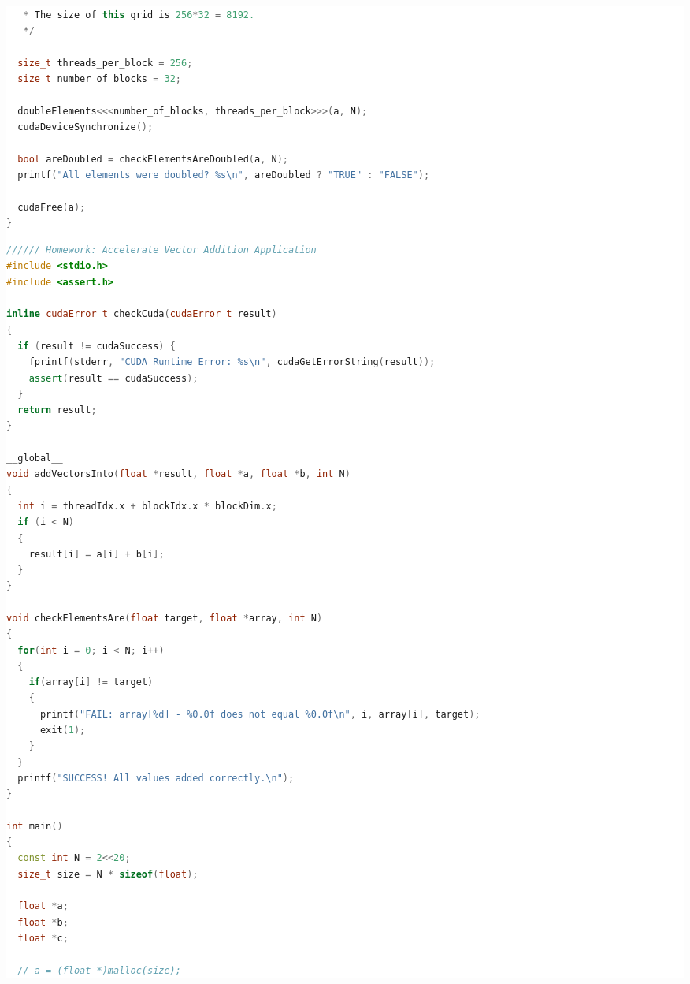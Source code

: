 ```cpp
   * The size of this grid is 256*32 = 8192.
   */

  size_t threads_per_block = 256;
  size_t number_of_blocks = 32;

  doubleElements<<<number_of_blocks, threads_per_block>>>(a, N);
  cudaDeviceSynchronize();

  bool areDoubled = checkElementsAreDoubled(a, N);
  printf("All elements were doubled? %s\n", areDoubled ? "TRUE" : "FALSE");

  cudaFree(a);
}

```

```cpp
////// Homework: Accelerate Vector Addition Application
#include <stdio.h>
#include <assert.h>

inline cudaError_t checkCuda(cudaError_t result)
{
  if (result != cudaSuccess) {
    fprintf(stderr, "CUDA Runtime Error: %s\n", cudaGetErrorString(result));
    assert(result == cudaSuccess);
  }
  return result;
}

__global__ 
void addVectorsInto(float *result, float *a, float *b, int N)
{
  int i = threadIdx.x + blockIdx.x * blockDim.x;
  if (i < N)
  {
    result[i] = a[i] + b[i];
  }
}

void checkElementsAre(float target, float *array, int N)
{
  for(int i = 0; i < N; i++)
  {
    if(array[i] != target)
    {
      printf("FAIL: array[%d] - %0.0f does not equal %0.0f\n", i, array[i], target);
      exit(1);
    }
  }
  printf("SUCCESS! All values added correctly.\n");
}

int main()
{
  const int N = 2<<20;
  size_t size = N * sizeof(float);

  float *a;
  float *b;
  float *c;

  // a = (float *)malloc(size);
```